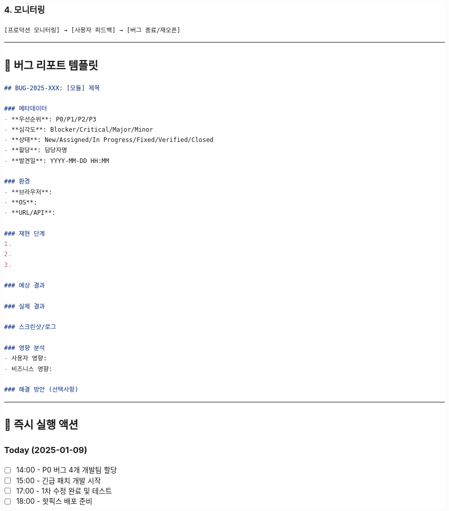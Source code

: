 ### 4. 모니터링
```mermaid
[프로덕션 모니터링] → [사용자 피드백] → [버그 종료/재오픈]
```

---

## 📝 버그 리포트 템플릿

```markdown
## BUG-2025-XXX: [모듈] 제목

### 메타데이터
- **우선순위**: P0/P1/P2/P3
- **심각도**: Blocker/Critical/Major/Minor
- **상태**: New/Assigned/In Progress/Fixed/Verified/Closed
- **할당**: 담당자명
- **발견일**: YYYY-MM-DD HH:MM

### 환경
- **브라우저**: 
- **OS**: 
- **URL/API**: 

### 재현 단계
1. 
2. 
3. 

### 예상 결과

### 실제 결과

### 스크린샷/로그

### 영향 분석
- 사용자 영향:
- 비즈니스 영향:

### 해결 방안 (선택사항)
```

---

## 🎯 즉시 실행 액션

### Today (2025-01-09)
- [ ] 14:00 - P0 버그 4개 개발팀 할당
- [ ] 15:00 - 긴급 패치 개발 시작
- [ ] 17:00 - 1차 수정 완료 및 테스트
- [ ] 18:00 - 핫픽스 배포 준비
